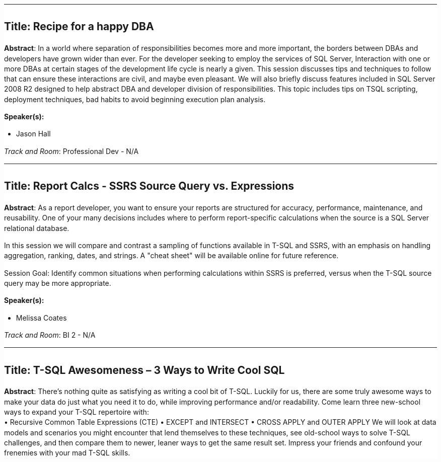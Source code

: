 ----------------------------------------------------------------------------------- 
 
 
## Title: Recipe for a happy DBA
 
**Abstract**:
In a world where separation of responsibilities becomes more and more important, the borders between DBAs and developers have grown wider than ever. For the developer seeking to employ the services of SQL Server, Interaction with one or more DBAs at certain stages of the development life cycle is nearly a given. This session discusses tips and techniques to follow that can ensure these interactions are civil, and maybe even pleasant. We will also briefly discuss features included in SQL Server 2008 R2 designed to help abstract DBA and developer division of responsibilities. This topic includes tips on TSQL scripting, deployment techniques, bad habits to avoid beginning execution plan analysis.

 
**Speaker(s):**
- Jason Hall
 
*Track and Room*: Professional Dev - N/A
 
----------------------------------------------------------------------------------- 
 
 
## Title: Report Calcs - SSRS Source Query vs. Expressions
 
**Abstract**:
As a report developer, you want to ensure your reports are structured for accuracy, performance, maintenance, and reusability.  One of your many decisions includes where to perform report-specific calculations when the source is a SQL Server relational database. 

In this session we will compare and contrast a sampling of functions available in T-SQL and SSRS, with an emphasis on handling aggregation, ranking, dates, and strings.   A "cheat sheet" will be available online for future reference.

Session Goal:   Identify common situations when performing calculations within SSRS is preferred, versus when the T-SQL source query may be more appropriate.
 
**Speaker(s):**
- Melissa Coates
 
*Track and Room*: BI 2 - N/A
 
----------------------------------------------------------------------------------- 
 
 
## Title: T-SQL Awesomeness – 3 Ways to Write Cool SQL
 
**Abstract**:
There’s nothing quite as satisfying as writing a cool bit of T-SQL.  Luckily for us, there are some truly awesome ways to make your data do just what you need it to do, while improving performance and/or readability.  Come learn three new-school ways to expand your T-SQL repertoire with:  
•	Recursive Common Table Expressions (CTE)
•	EXCEPT and INTERSECT
•	CROSS APPLY and OUTER APPLY
We will look at data models and scenarios you might encounter that lend themselves to these techniques, see old-school ways to solve T-SQL challenges, and then compare them to newer, leaner ways to get the same result set.  Impress your friends and confound your frenemies with your mad T-SQL skills.  
